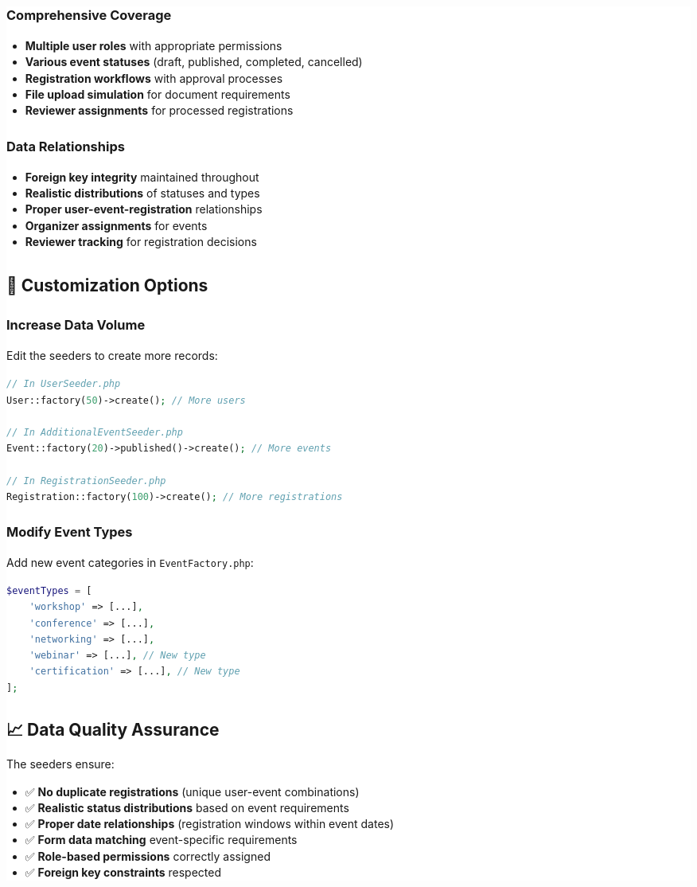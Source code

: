 ### Comprehensive Coverage
- **Multiple user roles** with appropriate permissions
- **Various event statuses** (draft, published, completed, cancelled)
- **Registration workflows** with approval processes
- **File upload simulation** for document requirements
- **Reviewer assignments** for processed registrations

### Data Relationships
- **Foreign key integrity** maintained throughout
- **Realistic distributions** of statuses and types
- **Proper user-event-registration** relationships
- **Organizer assignments** for events
- **Reviewer tracking** for registration decisions

## 🔧 Customization Options

### Increase Data Volume
Edit the seeders to create more records:

```php
// In UserSeeder.php
User::factory(50)->create(); // More users

// In AdditionalEventSeeder.php  
Event::factory(20)->published()->create(); // More events

// In RegistrationSeeder.php
Registration::factory(100)->create(); // More registrations
```

### Modify Event Types
Add new event categories in `EventFactory.php`:

```php
$eventTypes = [
    'workshop' => [...],
    'conference' => [...], 
    'networking' => [...],
    'webinar' => [...], // New type
    'certification' => [...], // New type
];
```

## 📈 Data Quality Assurance

The seeders ensure:
- ✅ **No duplicate registrations** (unique user-event combinations)
- ✅ **Realistic status distributions** based on event requirements
- ✅ **Proper date relationships** (registration windows within event dates)
- ✅ **Form data matching** event-specific requirements
- ✅ **Role-based permissions** correctly assigned
- ✅ **Foreign key constraints** respected
